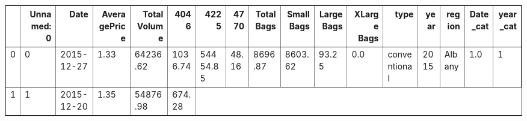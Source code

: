 


<div>
<style scoped>
    .dataframe tbody tr th:only-of-type {
        vertical-align: middle;
    }

    .dataframe tbody tr th {
        vertical-align: top;
    }

    .dataframe thead th {
        text-align: right;
    }
</style>
<table border="1" class="dataframe">
  <thead>
    <tr style="text-align: right;">
      <th></th>
      <th>Unnamed: 0</th>
      <th>Date</th>
      <th>AveragePrice</th>
      <th>Total Volume</th>
      <th>4046</th>
      <th>4225</th>
      <th>4770</th>
      <th>Total Bags</th>
      <th>Small Bags</th>
      <th>Large Bags</th>
      <th>XLarge Bags</th>
      <th>type</th>
      <th>year</th>
      <th>region</th>
      <th>Date_cat</th>
      <th>year_cat</th>
    </tr>
  </thead>
  <tbody>
    <tr>
      <td>0</td>
      <td>0</td>
      <td>2015-12-27</td>
      <td>1.33</td>
      <td>64236.62</td>
      <td>1036.74</td>
      <td>54454.85</td>
      <td>48.16</td>
      <td>8696.87</td>
      <td>8603.62</td>
      <td>93.25</td>
      <td>0.0</td>
      <td>conventional</td>
      <td>2015</td>
      <td>Albany</td>
      <td>1.0</td>
      <td>1</td>
    </tr>
    <tr>
      <td>1</td>
      <td>1</td>
      <td>2015-12-20</td>
      <td>1.35</td>
      <td>54876.98</td>
      <td>674.28</td>